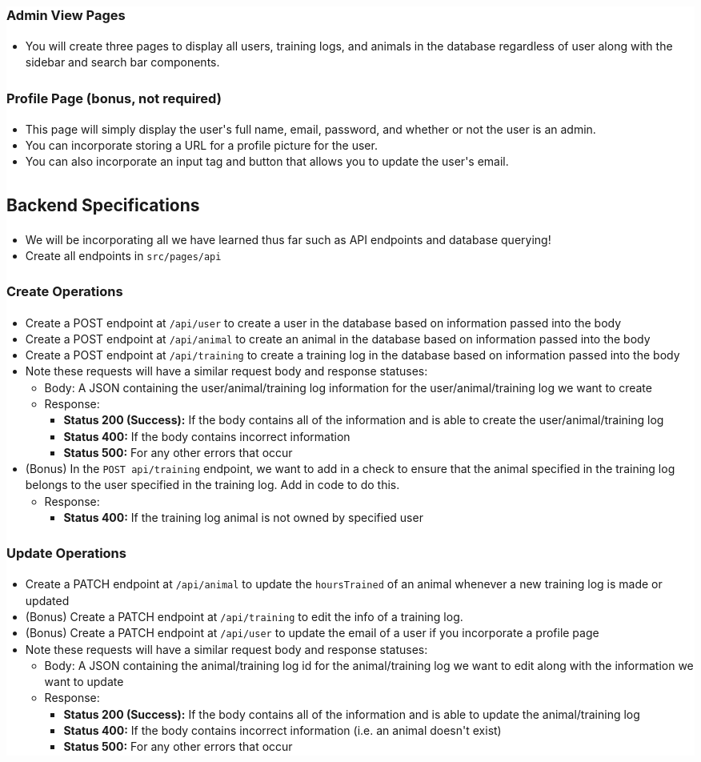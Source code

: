 ### Admin View Pages
- You will create three pages to display all users, training logs, and animals in the database regardless of user along with the sidebar and search bar components.

### Profile Page (bonus, not required)
- This page will simply display the user's full name, email, password, and whether or not the user is an admin.
- You can incorporate storing a URL for a profile picture for the user.
- You can also incorporate an input tag and button that allows you to update the user's email.

## Backend Specifications
- We will be incorporating all we have learned thus far such as API endpoints and database querying!
- Create all endpoints in `src/pages/api`

### Create Operations
- Create a POST endpoint at `/api/user` to create a user in the database based on information passed into the body
- Create a POST endpoint at `/api/animal` to create an animal in the database based on information passed into the body
- Create a POST endpoint at `/api/training` to create a training log in the database based on information passed into the body
- Note these requests will have a similar request body and response statuses:
    - Body: A JSON containing the user/animal/training log information for the user/animal/training log we want to create
    - Response:
        - **Status 200 (Success):** If the body contains all of the information and is able to create the user/animal/training log
        - **Status 400:** If the body contains incorrect information
        - **Status 500:** For any other errors that occur
- (Bonus) In the `POST api/training` endpoint, we want to add in a check to ensure that the animal specified in the training log belongs to the user specified in the training log. Add in code to do this.
    - Response:
        - **Status 400:** If the training log animal is not owned by specified user

### Update Operations
- Create a PATCH endpoint at `/api/animal` to update the `hoursTrained` of an animal whenever a new training log is made or updated
- (Bonus) Create a PATCH endpoint at `/api/training` to edit the info of a training log.
- (Bonus) Create a PATCH endpoint at `/api/user` to update the email of a user if you incorporate a profile page
- Note these requests will have a similar request body and response statuses:
    - Body: A JSON containing the animal/training log id for the animal/training log we want to edit along with the information we want to update
    - Response:
        - **Status 200 (Success):** If the body contains all of the information and is able to update the animal/training log
        - **Status 400:** If the body contains incorrect information (i.e. an animal doesn't exist)
        - **Status 500:** For any other errors that occur
